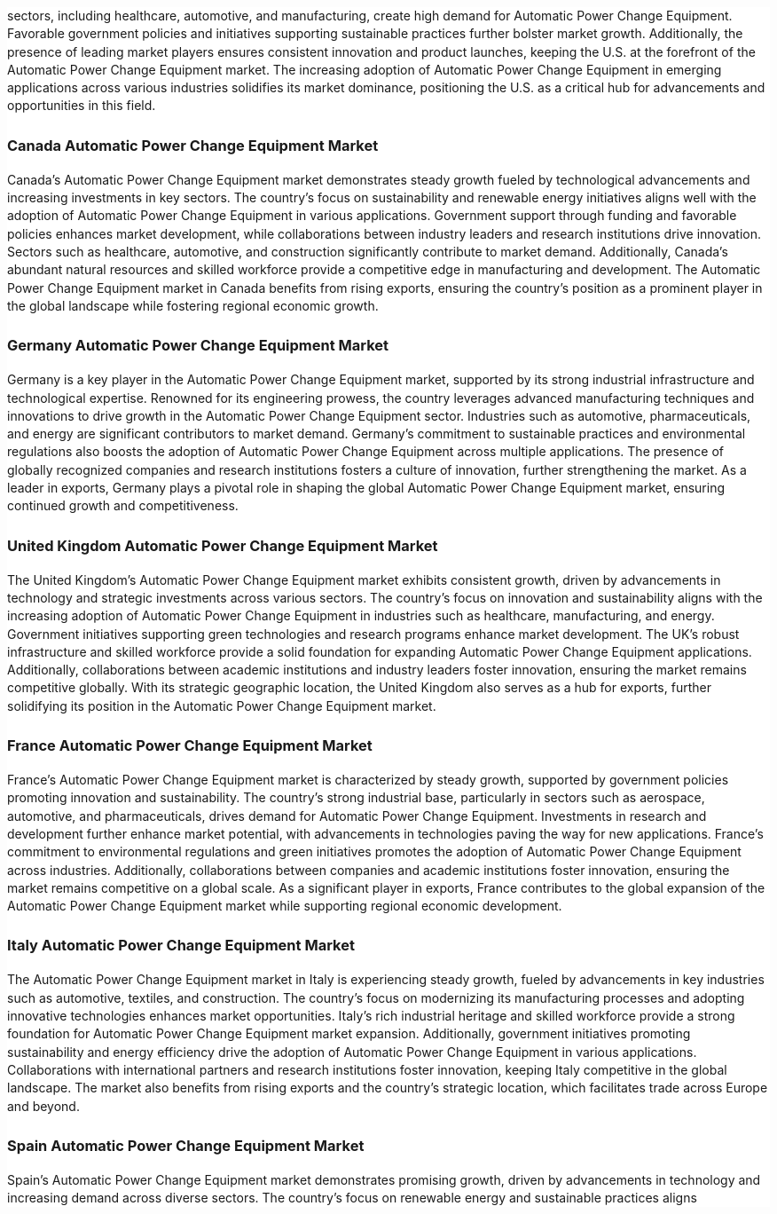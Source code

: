sectors, including healthcare, automotive, and manufacturing, create high demand for Automatic Power Change Equipment. Favorable government policies and initiatives supporting sustainable practices further bolster market growth. Additionally, the presence of leading market players ensures consistent innovation and product launches, keeping the U.S. at the forefront of the Automatic Power Change Equipment market. The increasing adoption of Automatic Power Change Equipment in emerging applications across various industries solidifies its market dominance, positioning the U.S. as a critical hub for advancements and opportunities in this field.</p><h3>Canada Automatic Power Change Equipment Market</h3><p>Canada&rsquo;s Automatic Power Change Equipment market demonstrates steady growth fueled by technological advancements and increasing investments in key sectors. The country&rsquo;s focus on sustainability and renewable energy initiatives aligns well with the adoption of Automatic Power Change Equipment in various applications. Government support through funding and favorable policies enhances market development, while collaborations between industry leaders and research institutions drive innovation. Sectors such as healthcare, automotive, and construction significantly contribute to market demand. Additionally, Canada&rsquo;s abundant natural resources and skilled workforce provide a competitive edge in manufacturing and development. The Automatic Power Change Equipment market in Canada benefits from rising exports, ensuring the country&rsquo;s position as a prominent player in the global landscape while fostering regional economic growth.</p><h3>Germany Automatic Power Change Equipment Market</h3><p>Germany is a key player in the Automatic Power Change Equipment market, supported by its strong industrial infrastructure and technological expertise. Renowned for its engineering prowess, the country leverages advanced manufacturing techniques and innovations to drive growth in the Automatic Power Change Equipment sector. Industries such as automotive, pharmaceuticals, and energy are significant contributors to market demand. Germany&rsquo;s commitment to sustainable practices and environmental regulations also boosts the adoption of Automatic Power Change Equipment across multiple applications. The presence of globally recognized companies and research institutions fosters a culture of innovation, further strengthening the market. As a leader in exports, Germany plays a pivotal role in shaping the global Automatic Power Change Equipment market, ensuring continued growth and competitiveness.</p><h3>United Kingdom Automatic Power Change Equipment Market</h3><p>The United Kingdom&rsquo;s Automatic Power Change Equipment market exhibits consistent growth, driven by advancements in technology and strategic investments across various sectors. The country&rsquo;s focus on innovation and sustainability aligns with the increasing adoption of Automatic Power Change Equipment in industries such as healthcare, manufacturing, and energy. Government initiatives supporting green technologies and research programs enhance market development. The UK&rsquo;s robust infrastructure and skilled workforce provide a solid foundation for expanding Automatic Power Change Equipment applications. Additionally, collaborations between academic institutions and industry leaders foster innovation, ensuring the market remains competitive globally. With its strategic geographic location, the United Kingdom also serves as a hub for exports, further solidifying its position in the Automatic Power Change Equipment market.</p><h3>France Automatic Power Change Equipment Market</h3><p>France&rsquo;s Automatic Power Change Equipment market is characterized by steady growth, supported by government policies promoting innovation and sustainability. The country&rsquo;s strong industrial base, particularly in sectors such as aerospace, automotive, and pharmaceuticals, drives demand for Automatic Power Change Equipment. Investments in research and development further enhance market potential, with advancements in technologies paving the way for new applications. France&rsquo;s commitment to environmental regulations and green initiatives promotes the adoption of Automatic Power Change Equipment across industries. Additionally, collaborations between companies and academic institutions foster innovation, ensuring the market remains competitive on a global scale. As a significant player in exports, France contributes to the global expansion of the Automatic Power Change Equipment market while supporting regional economic development.</p><h3>Italy Automatic Power Change Equipment Market</h3><p>The Automatic Power Change Equipment market in Italy is experiencing steady growth, fueled by advancements in key industries such as automotive, textiles, and construction. The country&rsquo;s focus on modernizing its manufacturing processes and adopting innovative technologies enhances market opportunities. Italy&rsquo;s rich industrial heritage and skilled workforce provide a strong foundation for Automatic Power Change Equipment market expansion. Additionally, government initiatives promoting sustainability and energy efficiency drive the adoption of Automatic Power Change Equipment in various applications. Collaborations with international partners and research institutions foster innovation, keeping Italy competitive in the global landscape. The market also benefits from rising exports and the country&rsquo;s strategic location, which facilitates trade across Europe and beyond.</p><h3>Spain Automatic Power Change Equipment Market</h3><p>Spain&rsquo;s Automatic Power Change Equipment market demonstrates promising growth, driven by advancements in technology and increasing demand across diverse sectors. The country&rsquo;s focus on renewable energy and sustainable practices aligns